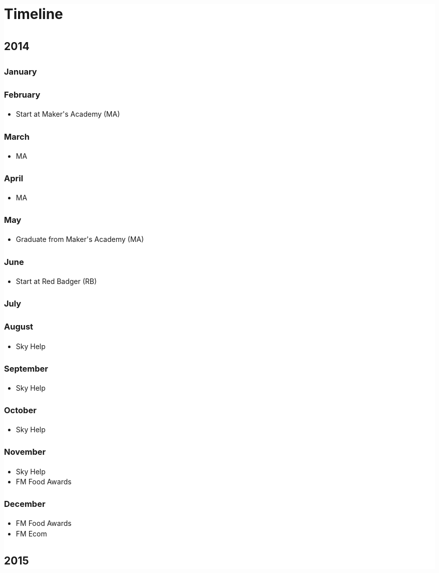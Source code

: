 # Timeline

## 2014

### January

### February

- Start at Maker's Academy (MA)

### March

- MA

### April

- MA

### May

- Graduate from Maker's Academy (MA)

### June

- Start at Red Badger (RB)

### July

### August

- Sky Help

### September

- Sky Help

### October

- Sky Help

### November

- Sky Help
- FM Food Awards

### December

- FM Food Awards
- FM Ecom

## 2015
